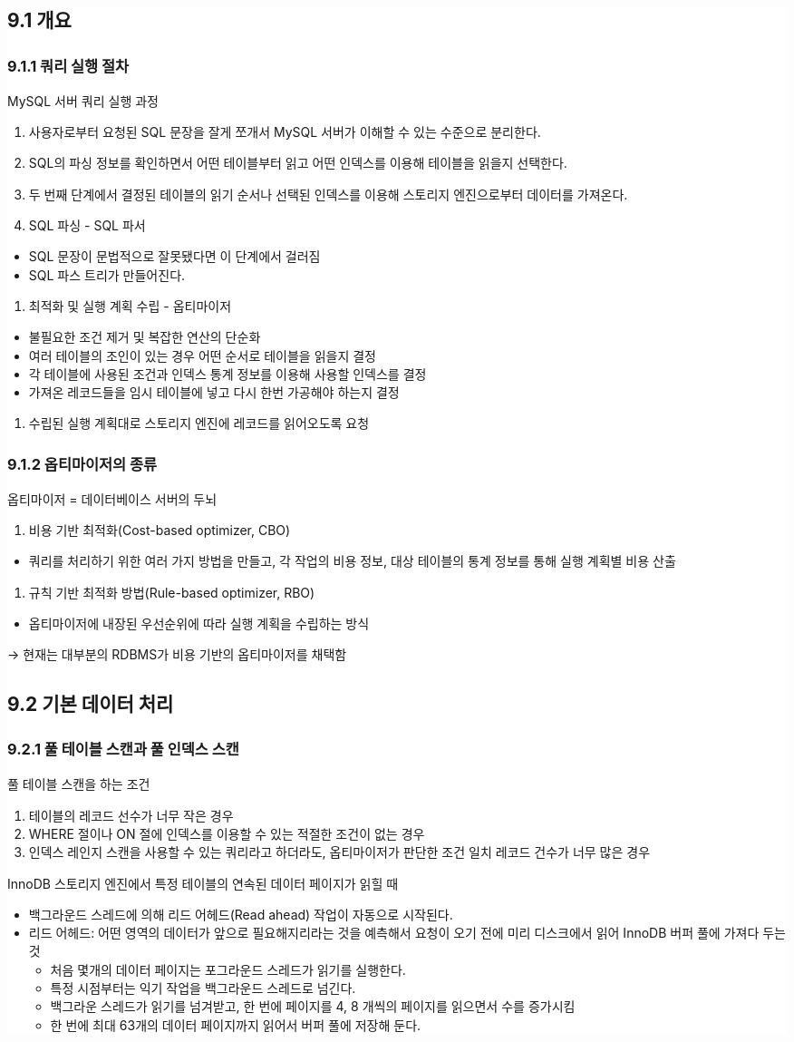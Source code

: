 ## 9.1 개요

### 9.1.1 쿼리 실행 절차

MySQL 서버 쿼리 실행 과정

1. 사용자로부터 요청된 SQL 문장을 잘게 쪼개서 MySQL 서버가 이해할 수 있는 수준으로 분리한다.
    
2. SQL의 파싱 정보를 확인하면서 어떤 테이블부터 읽고 어떤 인덱스를 이용해 테이블을 읽을지 선택한다.
    
3. 두 번째 단계에서 결정된 테이블의 읽기 순서나 선택된 인덱스를 이용해 스토리지 엔진으로부터 데이터를 가져온다.
    
4. SQL 파싱 - SQL 파서
    

- SQL 문장이 문법적으로 잘못됐다면 이 단계에서 걸러짐
- SQL 파스 트리가 만들어진다.

1. 최적화 및 실행 계획 수립 - 옵티마이저

- 불필요한 조건 제거 및 복잡한 연산의 단순화
- 여러 테이블의 조인이 있는 경우 어떤 순서로 테이블을 읽을지 결정
- 각 테이블에 사용된 조건과 인덱스 통계 정보를 이용해 사용할 인덱스를 결정
- 가져온 레코드들을 임시 테이블에 넣고 다시 한번 가공해야 하는지 결정

1. 수립된 실행 계획대로 스토리지 엔진에 레코드를 읽어오도록 요청

### 9.1.2 옵티마이저의 종류

옵티마이저 = 데이터베이스 서버의 두뇌

1. 비용 기반 최적화(Cost-based optimizer, CBO)

- 쿼리를 처리하기 위한 여러 가지 방법을 만들고, 각 작업의 비용 정보, 대상 테이블의 통계 정보를 통해 실행 계획별 비용 산출

1. 규칙 기반 최적화 방법(Rule-based optimizer, RBO)

- 옵티마이저에 내장된 우선순위에 따라 실행 계획을 수립하는 방식

→ 현재는 대부분의 RDBMS가 비용 기반의 옵티마이저를 채택함

## 9.2 기본 데이터 처리

### 9.2.1 풀 테이블 스캔과 풀 인덱스 스캔

풀 테이블 스캔을 하는 조건

1. 테이블의 레코드 선수가 너무 작은 경우
2. WHERE 절이나 ON 절에 인덱스를 이용할 수 있는 적절한 조건이 없는 경우
3. 인덱스 레인지 스캔을 사용할 수 있는 쿼리라고 하더라도, 옵티마이저가 판단한 조건 일치 레코드 건수가 너무 많은 경우

InnoDB 스토리지 엔진에서 특정 테이블의 연속된 데이터 페이지가 읽힐 때

- 백그라운드 스레드에 의해 리드 어헤드(Read ahead) 작업이 자동으로 시작된다.
- 리드 어헤드: 어떤 영역의 데이터가 앞으로 필요해지리라는 것을 예측해서 요청이 오기 전에 미리 디스크에서 읽어 InnoDB 버퍼 풀에 가져다 두는 것
    - 처음 몇개의 데이터 페이지는 포그라운드 스레드가 읽기를 실행한다.
    - 특정 시점부터는 익기 작업을 백그라운드 스레드로 넘긴다.
    - 백그라운 스레드가 읽기를 넘겨받고, 한 번에 페이지를 4, 8 개씩의 페이지를 읽으면서 수를 증가시킴
    - 한 번에 최대 63개의 데이터 페이지까지 읽어서 버퍼 풀에 저장해 둔다.
